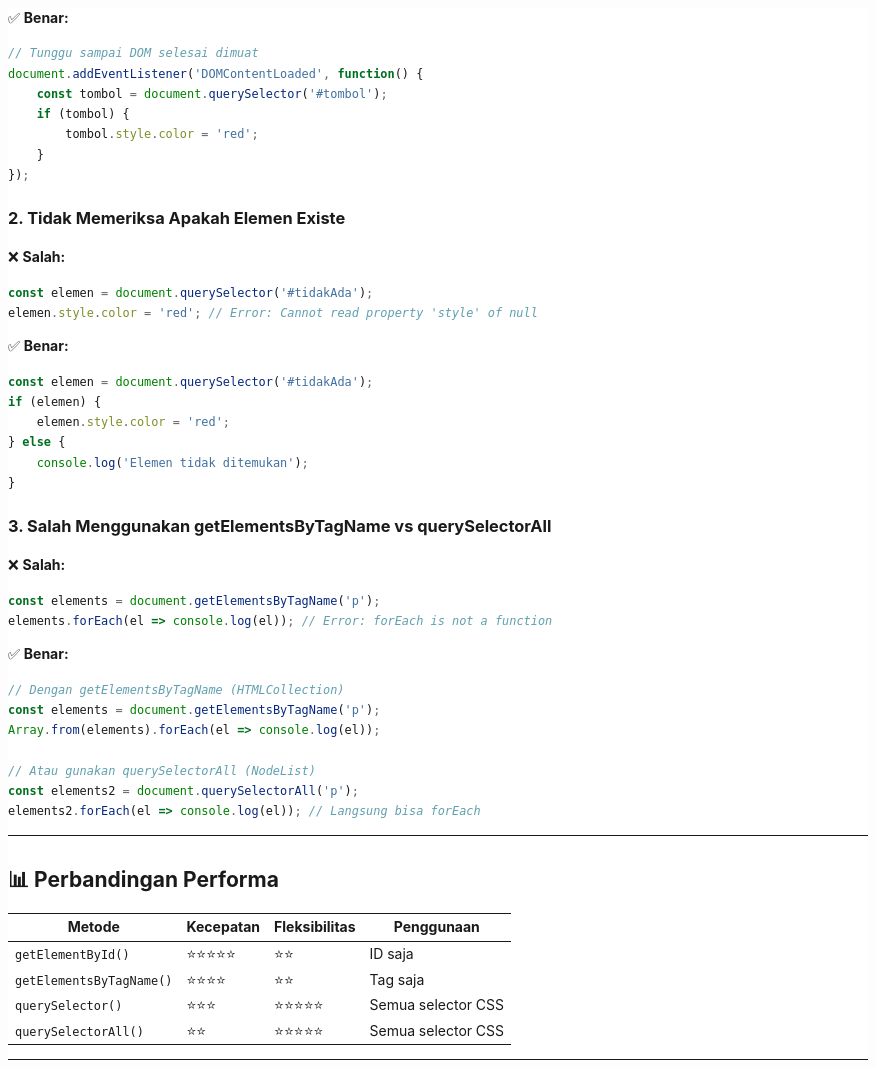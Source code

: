 ✅ **Benar:**
```javascript
// Tunggu sampai DOM selesai dimuat
document.addEventListener('DOMContentLoaded', function() {
    const tombol = document.querySelector('#tombol');
    if (tombol) {
        tombol.style.color = 'red';
    }
});
```

### 2. **Tidak Memeriksa Apakah Elemen Existe**

❌ **Salah:**
```javascript
const elemen = document.querySelector('#tidakAda');
elemen.style.color = 'red'; // Error: Cannot read property 'style' of null
```

✅ **Benar:**
```javascript
const elemen = document.querySelector('#tidakAda');
if (elemen) {
    elemen.style.color = 'red';
} else {
    console.log('Elemen tidak ditemukan');
}
```

### 3. **Salah Menggunakan getElementsByTagName vs querySelectorAll**

❌ **Salah:**
```javascript
const elements = document.getElementsByTagName('p');
elements.forEach(el => console.log(el)); // Error: forEach is not a function
```

✅ **Benar:**
```javascript
// Dengan getElementsByTagName (HTMLCollection)
const elements = document.getElementsByTagName('p');
Array.from(elements).forEach(el => console.log(el));

// Atau gunakan querySelectorAll (NodeList)
const elements2 = document.querySelectorAll('p');
elements2.forEach(el => console.log(el)); // Langsung bisa forEach
```

---

## 📊 Perbandingan Performa

| Metode | Kecepatan | Fleksibilitas | Penggunaan |
|--------|-----------|---------------|------------|
| `getElementById()` | ⭐⭐⭐⭐⭐ | ⭐⭐ | ID saja |
| `getElementsByTagName()` | ⭐⭐⭐⭐ | ⭐⭐ | Tag saja |
| `querySelector()` | ⭐⭐⭐ | ⭐⭐⭐⭐⭐ | Semua selector CSS |
| `querySelectorAll()` | ⭐⭐ | ⭐⭐⭐⭐⭐ | Semua selector CSS |

---